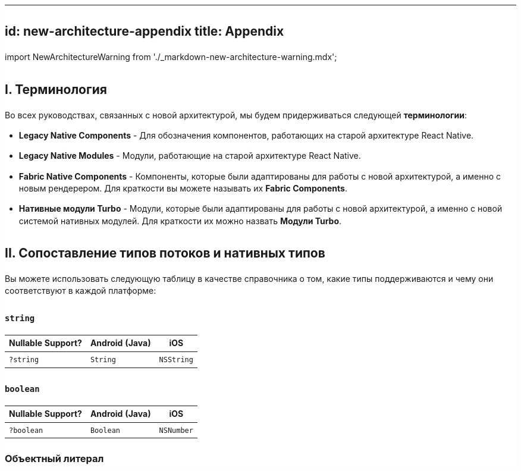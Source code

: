 

---
id: new-architecture-appendix
title: Appendix
---

import NewArchitectureWarning from './\_markdown-new-architecture-warning.mdx';

<NewArchitectureWarning/>

## I. Терминология



Во всех руководствах, связанных с новой архитектурой, мы будем придерживаться следующей **терминологии**:




- **Legacy Native Components** - Для обозначения компонентов, работающих на старой архитектуре React Native.

- **Legacy Native Modules** - Модули, работающие на старой архитектуре React Native.

- **Fabric Native Components** - Компоненты, которые были адаптированы для работы с новой архитектурой, а именно с новым рендерером. Для краткости вы можете называть их **Fabric Components**.

- **Нативные модули Turbo** - Модули, которые были адаптированы для работы с новой архитектурой, а именно с новой системой нативных модулей. Для краткости их можно назвать **Модули Turbo**.




## II. Сопоставление типов потоков и нативных типов




Вы можете использовать следующую таблицу в качестве справочника о том, какие типы поддерживаются и чему они соответствуют в каждой платформе:




### `string`

| Nullable Support? | Android (Java) | iOS        |
| ----------------- | -------------- | ---------- |
| `?string`         | `String`       | `NSString` |

### `boolean`

| Nullable Support? | Android (Java) | iOS        |
| ----------------- | -------------- | ---------- |
| `?boolean`        | `Boolean`      | `NSNumber` |

### Объектный литерал

